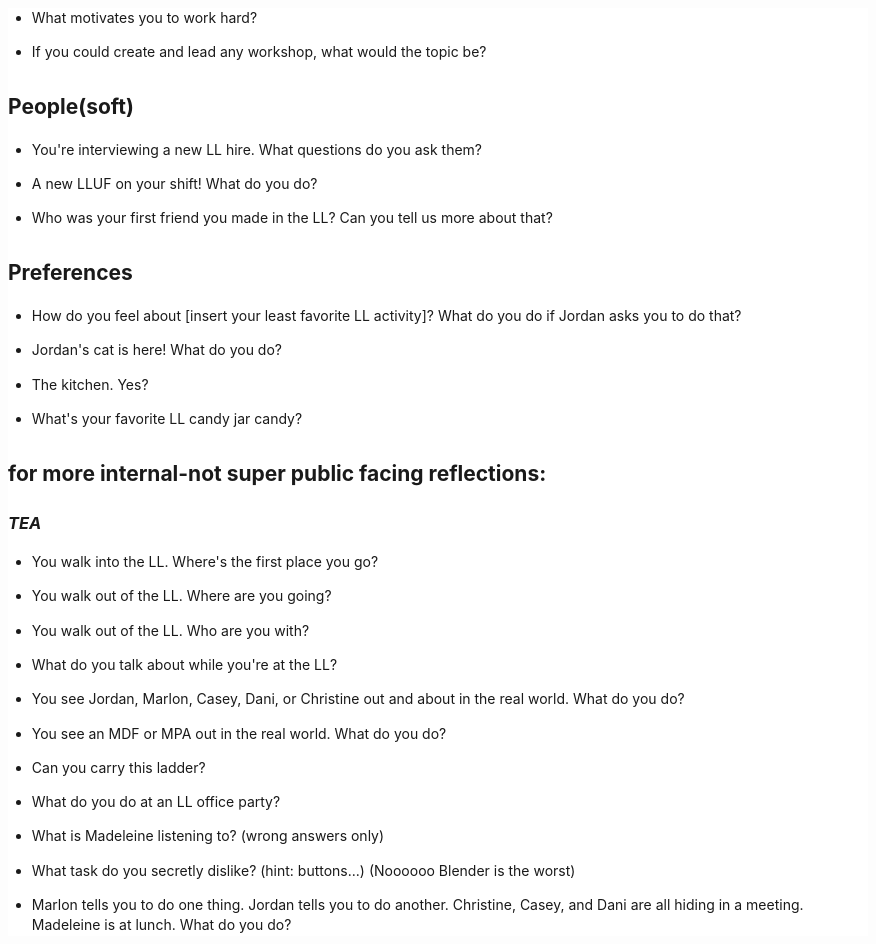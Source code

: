 * What motivates you to work hard?

* If you could create and lead any workshop, what would the topic be?


## People(soft)

* You're interviewing a new LL hire. What questions do you ask them?

* A new LLUF on your shift! What do you do?

* Who was your first friend you made in the LL? Can you tell us more about that?

## Preferences

* How do you feel about [insert your least favorite LL activity]? What do you do if Jordan asks you to do that?

* Jordan's cat is here! What do you do?

* The kitchen. Yes?

* What's your favorite LL candy jar candy?

## for more internal-not super public facing reflections:

### *TEA*

* You walk into the LL. Where's the first place you go?

* You walk out of the LL. Where are you going?

* You walk out of the LL. Who are you with?

* What do you talk about while you're at the LL?

* You see Jordan, Marlon, Casey, Dani, or Christine out and about in the real world. What do you do? 

* You see an MDF or MPA out in the real world. What do you do?

* Can you carry this ladder?

* What do you do at an LL office party?

* What is Madeleine listening to? (wrong answers only)

* What task do you secretly dislike? (hint: buttons...) (Noooooo Blender is the worst)

* Marlon tells you to do one thing. Jordan tells you to do another. Christine, Casey, and Dani are all hiding in a meeting. Madeleine is at lunch. What do you do? 